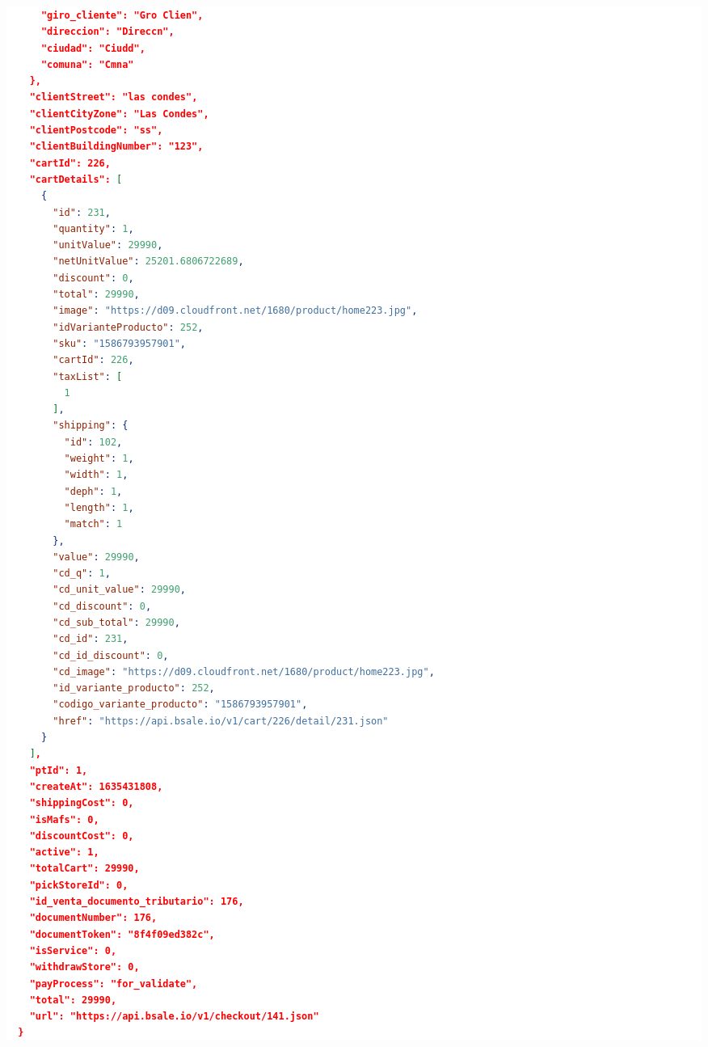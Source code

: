 ```json
      "giro_cliente": "Gro Clien",
      "direccion": "Direccn",
      "ciudad": "Ciudd",
      "comuna": "Cmna"
    },
    "clientStreet": "las condes",
    "clientCityZone": "Las Condes",
    "clientPostcode": "ss",
    "clientBuildingNumber": "123",
    "cartId": 226,
    "cartDetails": [
      {
        "id": 231,
        "quantity": 1,
        "unitValue": 29990,
        "netUnitValue": 25201.6806722689,
        "discount": 0,
        "total": 29990,
        "image": "https://d09.cloudfront.net/1680/product/home223.jpg",
        "idVarianteProducto": 252,
        "sku": "1586793957901",
        "cartId": 226,
        "taxList": [
          1
        ],
        "shipping": {
          "id": 102,
          "weight": 1,
          "width": 1,
          "deph": 1,
          "length": 1,
          "match": 1
        },
        "value": 29990,
        "cd_q": 1,
        "cd_unit_value": 29990,
        "cd_discount": 0,
        "cd_sub_total": 29990,
        "cd_id": 231,
        "cd_id_discount": 0,
        "cd_image": "https://d09.cloudfront.net/1680/product/home223.jpg",
        "id_variante_producto": 252,
        "codigo_variante_producto": "1586793957901",
        "href": "https://api.bsale.io/v1/cart/226/detail/231.json"
      }
    ],
    "ptId": 1,
    "createAt": 1635431808,
    "shippingCost": 0,
    "isMafs": 0,
    "discountCost": 0,
    "active": 1,
    "totalCart": 29990,
    "pickStoreId": 0,
    "id_venta_documento_tributario": 176,
    "documentNumber": 176,
    "documentToken": "8f4f09ed382c",
    "isService": 0,
    "withdrawStore": 0,
    "payProcess": "for_validate",
    "total": 29990,
    "url": "https://api.bsale.io/v1/checkout/141.json"
  }
```